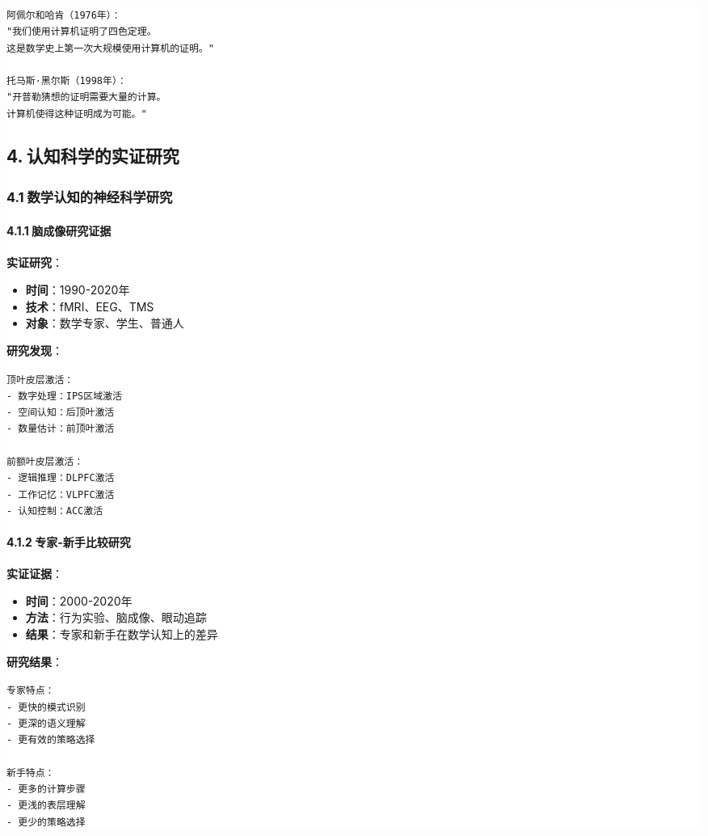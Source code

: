 ```text
阿佩尔和哈肯（1976年）：
"我们使用计算机证明了四色定理。
这是数学史上第一次大规模使用计算机的证明。"

托马斯·黑尔斯（1998年）：
"开普勒猜想的证明需要大量的计算。
计算机使得这种证明成为可能。"
```

## 4. 认知科学的实证研究

### 4.1 数学认知的神经科学研究

#### 4.1.1 脑成像研究证据

**实证研究**：

- **时间**：1990-2020年
- **技术**：fMRI、EEG、TMS
- **对象**：数学专家、学生、普通人

**研究发现**：

```text
顶叶皮层激活：
- 数字处理：IPS区域激活
- 空间认知：后顶叶激活
- 数量估计：前顶叶激活

前额叶皮层激活：
- 逻辑推理：DLPFC激活
- 工作记忆：VLPFC激活
- 认知控制：ACC激活
```

#### 4.1.2 专家-新手比较研究

**实证证据**：

- **时间**：2000-2020年
- **方法**：行为实验、脑成像、眼动追踪
- **结果**：专家和新手在数学认知上的差异

**研究结果**：

```text
专家特点：
- 更快的模式识别
- 更深的语义理解
- 更有效的策略选择

新手特点：
- 更多的计算步骤
- 更浅的表层理解
- 更少的策略选择
```
